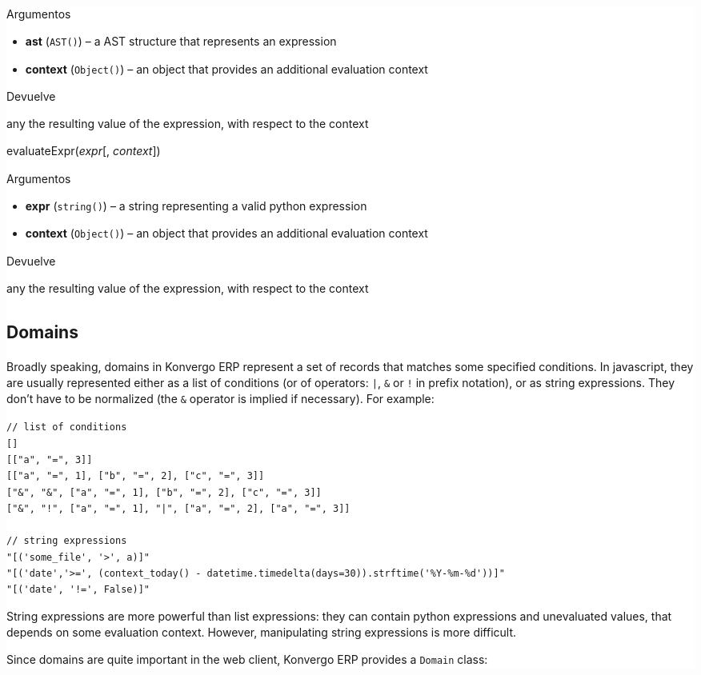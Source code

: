 Argumentos

    

  * **ast** (`AST()`) – a AST structure that represents an expression

  * **context** (`Object()`) – an object that provides an additional evaluation context

Devuelve

    

any the resulting value of the expression, with respect to the context

evaluateExpr(_expr_[, _context_])

    

Argumentos

    

  * **expr** (`string()`) – a string representing a valid python expression

  * **context** (`Object()`) – an object that provides an additional evaluation context

Devuelve

    

any the resulting value of the expression, with respect to the context

## Domains

Broadly speaking, domains in Konvergo ERP represent a set of records that matches some
specified conditions. In javascript, they are usually represented either as a
list of conditions (or of operators: `|`, `&` or `!` in prefix notation), or
as string expressions. They don’t have to be normalized (the `&` operator is
implied if necessary). For example:

    
    
    // list of conditions
    []
    [["a", "=", 3]]
    [["a", "=", 1], ["b", "=", 2], ["c", "=", 3]]
    ["&", "&", ["a", "=", 1], ["b", "=", 2], ["c", "=", 3]]
    ["&", "!", ["a", "=", 1], "|", ["a", "=", 2], ["a", "=", 3]]
    
    // string expressions
    "[('some_file', '>', a)]"
    "[('date','>=', (context_today() - datetime.timedelta(days=30)).strftime('%Y-%m-%d'))]"
    "[('date', '!=', False)]"
    

String expressions are more powerful than list expressions: they can contain
python expressions and unevaluated values, that depends on some evaluation
context. However, manipulating string expressions is more difficult.

Since domains are quite important in the web client, Konvergo ERP provides a `Domain`
class:

    
    